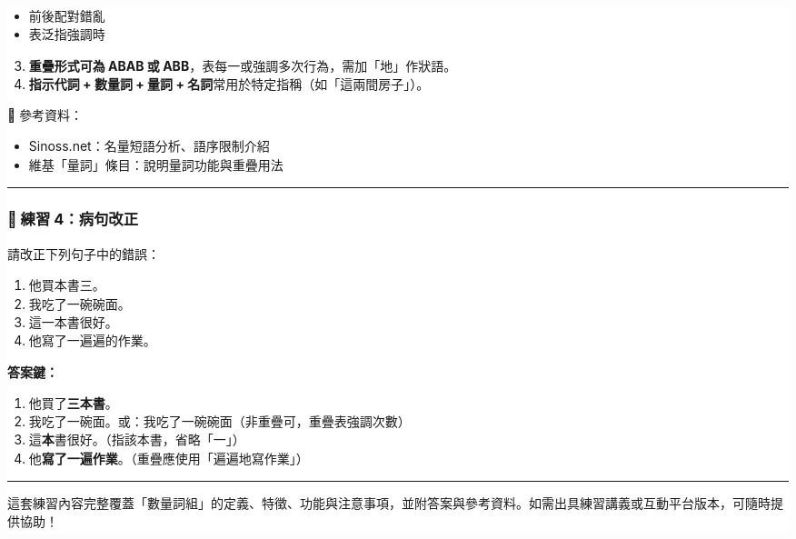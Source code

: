    * 前後配對錯亂
   * 表泛指強調時
3. **重疊形式可為 ABAB 或 ABB**，表每一或強調多次行為，需加「地」作狀語。
4. **指示代詞 + 數量詞 + 量詞 + 名詞**常用於特定指稱（如「這兩間房子」）。

📘 參考資料：

* Sinoss.net：名量短語分析、語序限制介紹
* 維基「量詞」條目：說明量詞功能與重疊用法

---

### 📝 練習 4：病句改正

請改正下列句子中的錯誤：

1. 他買本書三。
2. 我吃了一碗碗面。
3. 這一本書很好。
4. 他寫了一遍遍的作業。

**答案鍵：**

1. 他買了**三本書**。
2. 我吃了一碗面。或：我吃了一碗碗面（非重疊可，重疊表強調次數）
3. 這**本**書很好。（指該本書，省略「一」）
4. 他**寫了一遍作業**。（重疊應使用「遍遍地寫作業」）

---

這套練習內容完整覆蓋「數量詞組」的定義、特徵、功能與注意事項，並附答案與參考資料。如需出具練習講義或互動平台版本，可隨時提供協助！

